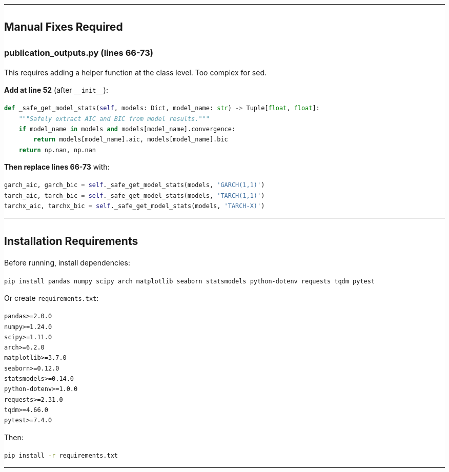 
---

## Manual Fixes Required

### publication_outputs.py (lines 66-73)
This requires adding a helper function at the class level. Too complex for sed.

**Add at line 52** (after `__init__`):
```python
def _safe_get_model_stats(self, models: Dict, model_name: str) -> Tuple[float, float]:
    """Safely extract AIC and BIC from model results."""
    if model_name in models and models[model_name].convergence:
        return models[model_name].aic, models[model_name].bic
    return np.nan, np.nan
```

**Then replace lines 66-73** with:
```python
garch_aic, garch_bic = self._safe_get_model_stats(models, 'GARCH(1,1)')
tarch_aic, tarch_bic = self._safe_get_model_stats(models, 'TARCH(1,1)')
tarchx_aic, tarchx_bic = self._safe_get_model_stats(models, 'TARCH-X)')
```

---

## Installation Requirements

Before running, install dependencies:

```bash
pip install pandas numpy scipy arch matplotlib seaborn statsmodels python-dotenv requests tqdm pytest
```

Or create `requirements.txt`:
```
pandas>=2.0.0
numpy>=1.24.0
scipy>=1.11.0
arch>=6.2.0
matplotlib>=3.7.0
seaborn>=0.12.0
statsmodels>=0.14.0
python-dotenv>=1.0.0
requests>=2.31.0
tqdm>=4.66.0
pytest>=7.4.0
```

Then:
```bash
pip install -r requirements.txt
```

---
